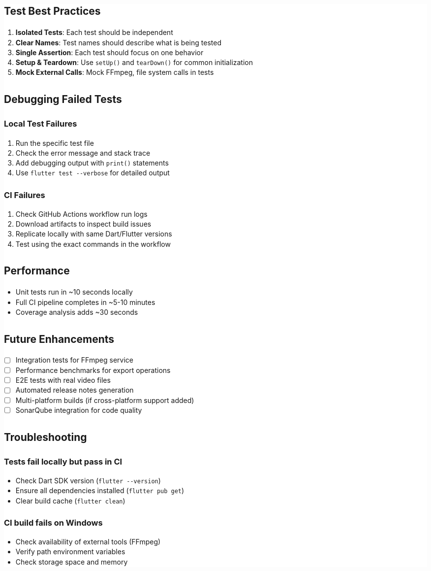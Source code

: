 ## Test Best Practices

1. **Isolated Tests**: Each test should be independent
2. **Clear Names**: Test names should describe what is being tested
3. **Single Assertion**: Each test should focus on one behavior
4. **Setup & Teardown**: Use `setUp()` and `tearDown()` for common initialization
5. **Mock External Calls**: Mock FFmpeg, file system calls in tests

## Debugging Failed Tests

### Local Test Failures
1. Run the specific test file
2. Check the error message and stack trace
3. Add debugging output with `print()` statements
4. Use `flutter test --verbose` for detailed output

### CI Failures
1. Check GitHub Actions workflow run logs
2. Download artifacts to inspect build issues
3. Replicate locally with same Dart/Flutter versions
4. Test using the exact commands in the workflow

## Performance

- Unit tests run in ~10 seconds locally
- Full CI pipeline completes in ~5-10 minutes
- Coverage analysis adds ~30 seconds

## Future Enhancements

- [ ] Integration tests for FFmpeg service
- [ ] Performance benchmarks for export operations
- [ ] E2E tests with real video files
- [ ] Automated release notes generation
- [ ] Multi-platform builds (if cross-platform support added)
- [ ] SonarQube integration for code quality

## Troubleshooting

### Tests fail locally but pass in CI
- Check Dart SDK version (`flutter --version`)
- Ensure all dependencies installed (`flutter pub get`)
- Clear build cache (`flutter clean`)

### CI build fails on Windows
- Check availability of external tools (FFmpeg)
- Verify path environment variables
- Check storage space and memory
